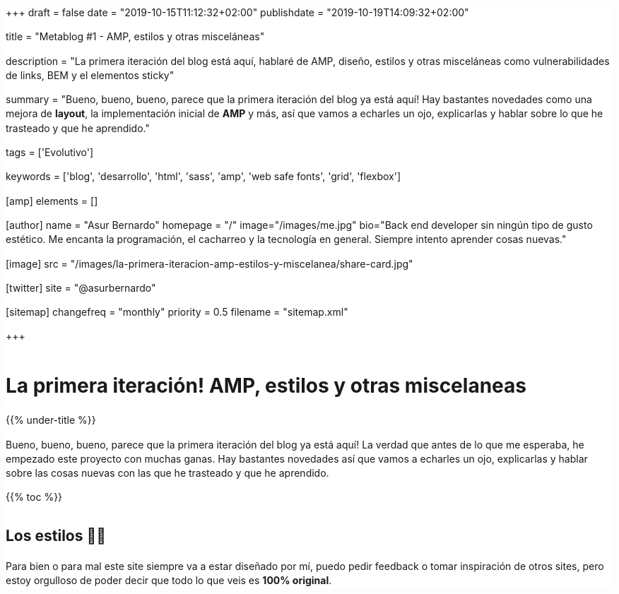 +++
draft = false
date = "2019-10-15T11:12:32+02:00"
publishdate = "2019-10-19T14:09:32+02:00"

title = "Metablog #1 - AMP, estilos y otras misceláneas"

description = "La primera iteración del blog está aquí, hablaré de AMP, diseño, estilos y otras misceláneas como vulnerabilidades de links, BEM y el elementos sticky"

summary = "Bueno, bueno, bueno, parece que la primera iteración del blog ya está aquí! Hay bastantes novedades como una mejora de **layout**, la implementación inicial de **AMP** y más, así que vamos a echarles un ojo, explicarlas y hablar sobre lo que he trasteado y que he aprendido."

tags = ['Evolutivo']

keywords = ['blog', 'desarrollo', 'html', 'sass', 'amp', 'web safe fonts', 'grid', 'flexbox']

[amp]
    elements = []

[author]
    name = "Asur Bernardo"
    homepage = "/"
    image="/images/me.jpg"
    bio="Back end developer sin ningún tipo de gusto estético. Me encanta la programación, el cacharreo y la tecnología en general. Siempre intento aprender cosas nuevas."

[image]
    src = "/images/la-primera-iteracion-amp-estilos-y-miscelanea/share-card.jpg"

[twitter]
    site = "@asurbernardo"

[sitemap]
  changefreq = "monthly"
  priority = 0.5
  filename = "sitemap.xml"

+++

# La primera iteración! AMP, estilos y otras miscelaneas

{{% under-title %}}

Bueno, bueno, bueno, parece que la primera iteración del blog ya está aquí! La verdad que antes de lo que me esperaba, he empezado este proyecto con muchas ganas. Hay bastantes novedades así que vamos a echarles un ojo, explicarlas y hablar sobre las cosas nuevas con las que he trasteado y que he aprendido.

{{% toc %}}

## Los estilos 💅🏻

Para bien o para mal este site siempre va a estar diseñado por mí, puedo pedir feedback o tomar inspiración de otros sites, pero estoy orgulloso de poder decir que todo lo que veis es **100% original**.
